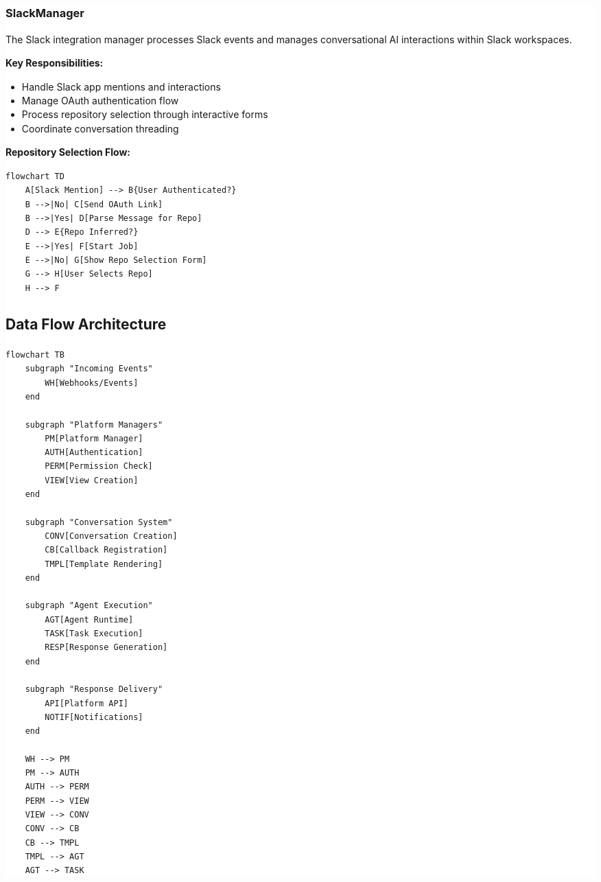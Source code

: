 ### SlackManager

The Slack integration manager processes Slack events and manages conversational AI interactions within Slack workspaces.

**Key Responsibilities:**
- Handle Slack app mentions and interactions
- Manage OAuth authentication flow
- Process repository selection through interactive forms
- Coordinate conversation threading

**Repository Selection Flow:**
```mermaid
flowchart TD
    A[Slack Mention] --> B{User Authenticated?}
    B -->|No| C[Send OAuth Link]
    B -->|Yes| D[Parse Message for Repo]
    D --> E{Repo Inferred?}
    E -->|Yes| F[Start Job]
    E -->|No| G[Show Repo Selection Form]
    G --> H[User Selects Repo]
    H --> F
```

## Data Flow Architecture

```mermaid
flowchart TB
    subgraph "Incoming Events"
        WH[Webhooks/Events]
    end
    
    subgraph "Platform Managers"
        PM[Platform Manager]
        AUTH[Authentication]
        PERM[Permission Check]
        VIEW[View Creation]
    end
    
    subgraph "Conversation System"
        CONV[Conversation Creation]
        CB[Callback Registration]
        TMPL[Template Rendering]
    end
    
    subgraph "Agent Execution"
        AGT[Agent Runtime]
        TASK[Task Execution]
        RESP[Response Generation]
    end
    
    subgraph "Response Delivery"
        API[Platform API]
        NOTIF[Notifications]
    end
    
    WH --> PM
    PM --> AUTH
    AUTH --> PERM
    PERM --> VIEW
    VIEW --> CONV
    CONV --> CB
    CB --> TMPL
    TMPL --> AGT
    AGT --> TASK
```